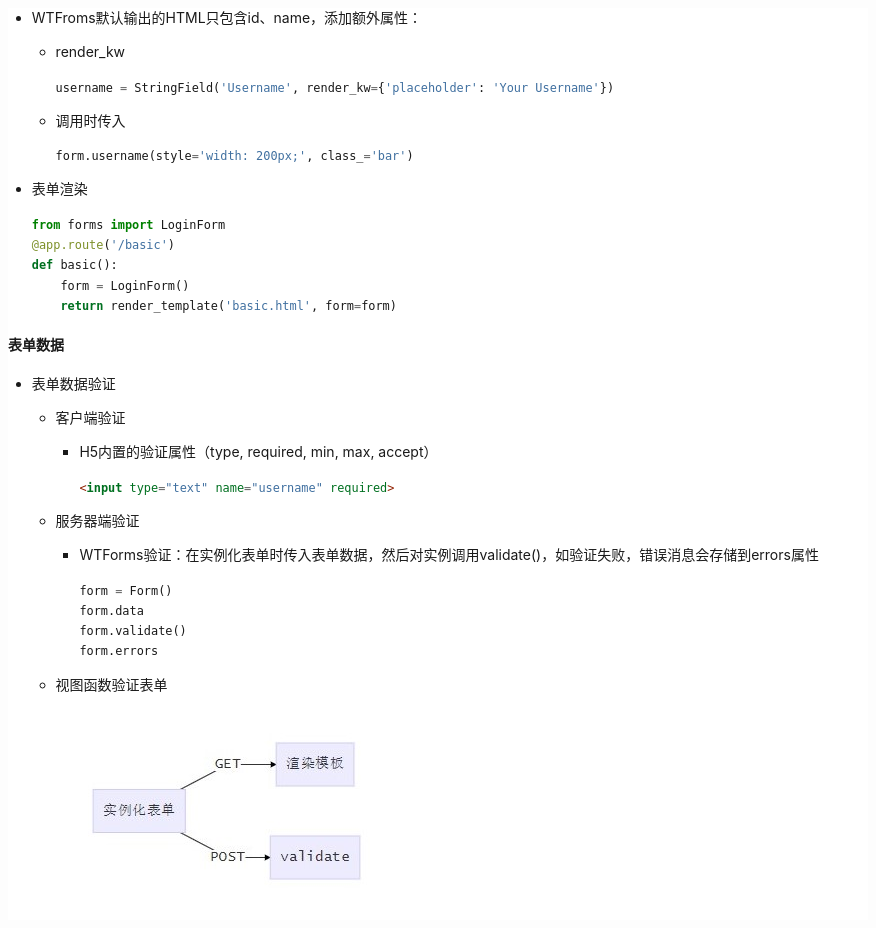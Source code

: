   - WTFroms默认输出的HTML只包含id、name，添加额外属性：

    - render_kw

      ```python
      username = StringField('Username', render_kw={'placeholder': 'Your Username'})
      ```

      

    - 调用时传入

      ```python
      form.username(style='width: 200px;', class_='bar')
      ```

      

- 表单渲染

  ```python
  from forms import LoginForm
  @app.route('/basic')
  def basic():
      form = LoginForm()
      return render_template('basic.html', form=form)
  ```

  

#### 表单数据

- 表单数据验证

  - 客户端验证

    - H5内置的验证属性（type, required, min, max, accept）

      ```html
      <input type="text" name="username" required>
      ```

      

  - 服务器端验证

    - WTForms验证：在实例化表单时传入表单数据，然后对实例调用validate()，如验证失败，错误消息会存储到errors属性

      ```python
      form = Form()
      form.data
      form.validate()
      form.errors
      ```
    
  - 视图函数验证表单
    
    ![views_validate](images\views_validate.jpg)
    
